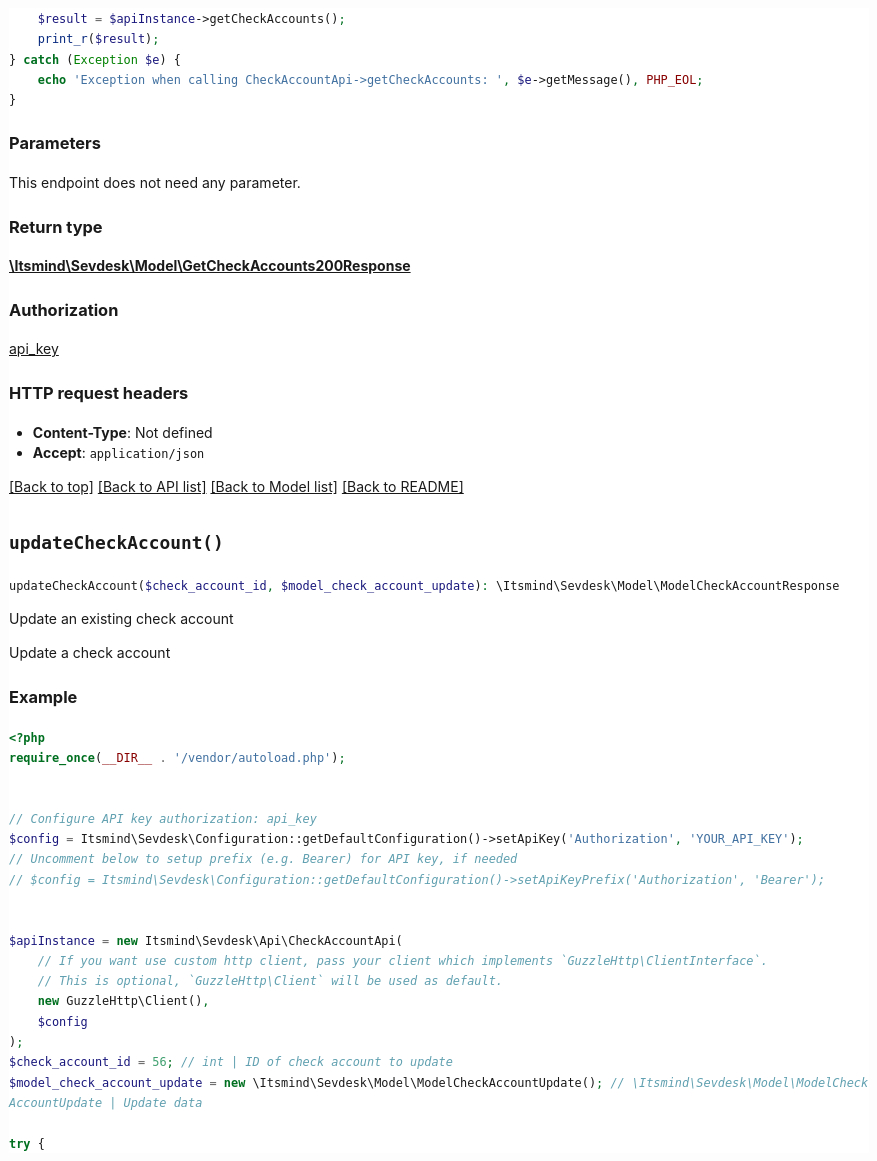 ```php
    $result = $apiInstance->getCheckAccounts();
    print_r($result);
} catch (Exception $e) {
    echo 'Exception when calling CheckAccountApi->getCheckAccounts: ', $e->getMessage(), PHP_EOL;
}
```

### Parameters

This endpoint does not need any parameter.

### Return type

[**\Itsmind\Sevdesk\Model\GetCheckAccounts200Response**](../Model/GetCheckAccounts200Response.md)

### Authorization

[api_key](../../README.md#api_key)

### HTTP request headers

- **Content-Type**: Not defined
- **Accept**: `application/json`

[[Back to top]](#) [[Back to API list]](../../README.md#endpoints)
[[Back to Model list]](../../README.md#models)
[[Back to README]](../../README.md)

## `updateCheckAccount()`

```php
updateCheckAccount($check_account_id, $model_check_account_update): \Itsmind\Sevdesk\Model\ModelCheckAccountResponse
```

Update an existing check account

Update a check account

### Example

```php
<?php
require_once(__DIR__ . '/vendor/autoload.php');


// Configure API key authorization: api_key
$config = Itsmind\Sevdesk\Configuration::getDefaultConfiguration()->setApiKey('Authorization', 'YOUR_API_KEY');
// Uncomment below to setup prefix (e.g. Bearer) for API key, if needed
// $config = Itsmind\Sevdesk\Configuration::getDefaultConfiguration()->setApiKeyPrefix('Authorization', 'Bearer');


$apiInstance = new Itsmind\Sevdesk\Api\CheckAccountApi(
    // If you want use custom http client, pass your client which implements `GuzzleHttp\ClientInterface`.
    // This is optional, `GuzzleHttp\Client` will be used as default.
    new GuzzleHttp\Client(),
    $config
);
$check_account_id = 56; // int | ID of check account to update
$model_check_account_update = new \Itsmind\Sevdesk\Model\ModelCheckAccountUpdate(); // \Itsmind\Sevdesk\Model\ModelCheckAccountUpdate | Update data

try {
```